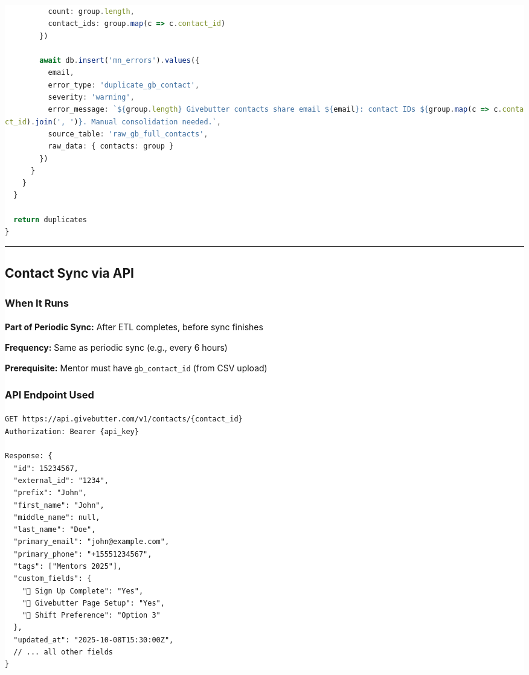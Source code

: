 ```typescript
          count: group.length,
          contact_ids: group.map(c => c.contact_id)
        })

        await db.insert('mn_errors').values({
          email,
          error_type: 'duplicate_gb_contact',
          severity: 'warning',
          error_message: `${group.length} Givebutter contacts share email ${email}: contact IDs ${group.map(c => c.contact_id).join(', ')}. Manual consolidation needed.`,
          source_table: 'raw_gb_full_contacts',
          raw_data: { contacts: group }
        })
      }
    }
  }

  return duplicates
}
```

---

## Contact Sync via API

### When It Runs

**Part of Periodic Sync:** After ETL completes, before sync finishes

**Frequency:** Same as periodic sync (e.g., every 6 hours)

**Prerequisite:** Mentor must have `gb_contact_id` (from CSV upload)

### API Endpoint Used

```
GET https://api.givebutter.com/v1/contacts/{contact_id}
Authorization: Bearer {api_key}

Response: {
  "id": 15234567,
  "external_id": "1234",
  "prefix": "John",
  "first_name": "John",
  "middle_name": null,
  "last_name": "Doe",
  "primary_email": "john@example.com",
  "primary_phone": "+15551234567",
  "tags": ["Mentors 2025"],
  "custom_fields": {
    "📝 Sign Up Complete": "Yes",
    "💸 Givebutter Page Setup": "Yes",
    "📆 Shift Preference": "Option 3"
  },
  "updated_at": "2025-10-08T15:30:00Z",
  // ... all other fields
}
```
